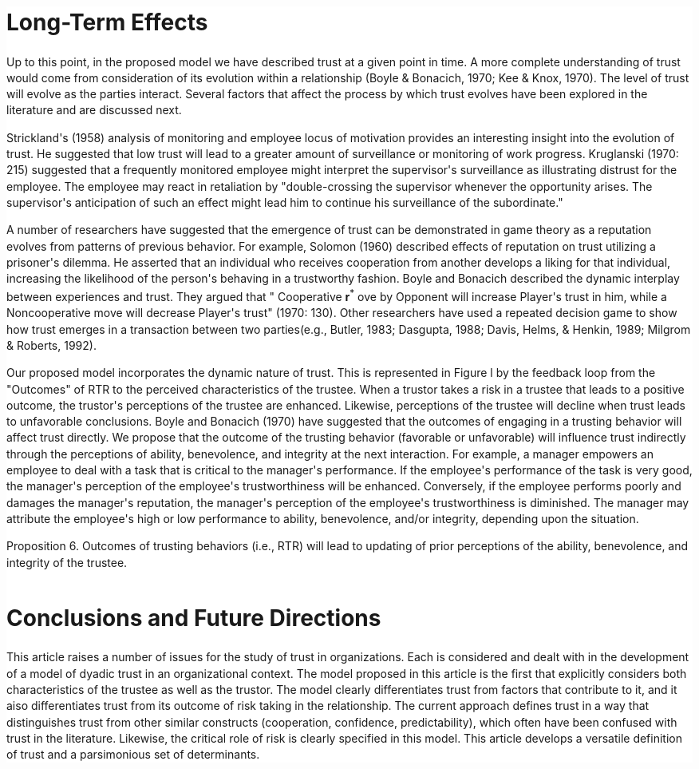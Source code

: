 # Long-Term Effects

Up to this point, in the proposed model we have described trust at a given point in time. A more complete understanding of trust would come from consideration of its evolution within a relationship (Boyle & Bonacich, 1970; Kee & Knox, 1970). The level of trust will evolve as the parties interact. Several factors that affect the process by which trust evolves have been explored in the literature and are discussed next.

Strickland's (1958) analysis of monitoring and employee locus of motivation provides an interesting insight into the evolution of trust. He suggested that low trust will lead to a greater amount of surveillance or monitoring of work progress. Kruglanski (1970: 215) suggested that a frequently monitored employee might interpret the supervisor's surveillance as illustrating distrust for the employee. The employee may react in retaliation by "double-crossing the supervisor whenever the opportunity arises. The supervisor's anticipation of such an effect might lead him to continue his surveillance of the subordinate."

A number of researchers have suggested that the emergence of trust can be demonstrated in game theory as a reputation evolves from patterns of previous behavior. For example, Solomon (1960) described effects of reputation on trust utilizing a prisoner's dilemma. He asserted that an individual who receives cooperation from another develops a liking for that individual, increasing the likelihood of the person's behaving in a trustworthy fashion. Boyle and Bonacich described the dynamic interplay between experiences and trust. They argued that " Cooperative $\mathbf { r } ^ { * }$ ove by Opponent will increase Player's trust in him, while a Noncooperative move will decrease Player's trust" (1970: 130). Other researchers have used a repeated decision game to show how trust emerges in a transaction between two parties(e.g., Butler, 1983; Dasgupta, 1988; Davis, Helms, & Henkin, 1989; Milgrom & Roberts, 1992).

Our proposed model incorporates the dynamic nature of trust. This is represented in Figure l by the feedback loop from the "Outcomes" of RTR to the perceived characteristics of the trustee. When a trustor takes a risk in a trustee that leads to a positive outcome, the trustor's perceptions of the trustee are enhanced. Likewise, perceptions of the trustee will decline when trust leads to unfavorable conclusions. Boyle and Bonacich (1970) have suggested that the outcomes of engaging in a trusting behavior will affect trust directly. We propose that the outcome of the trusting behavior (favorable or unfavorable) will influence trust indirectly through the perceptions of ability, benevolence, and integrity at the next interaction. For example, a manager empowers an employee to deal with a task that is critical to the manager's performance. If the employee's performance of the task is very good, the manager's perception of the employee's trustworthiness will be enhanced. Conversely, if the employee performs poorly and damages the manager's reputation, the manager's perception of the employee's trustworthiness is diminished. The manager may attribute the employee's high or low performance to ability, benevolence, and/or integrity, depending upon the situation.

Proposition 6. Outcomes of trusting behaviors (i.e., RTR) will lead to updating of prior perceptions of the ability, benevolence, and integrity of the trustee.

# Conclusions and Future Directions

This article raises a number of issues for the study of trust in organizations. Each is considered and dealt with in the development of a model of dyadic trust in an organizational context. The model proposed in this article is the first that explicitly considers both characteristics of the trustee as well as the trustor. The model clearly differentiates trust from factors that contribute to it, and it aiso differentiates trust from its outcome of risk taking in the relationship. The current approach defines trust in a way that distinguishes trust from other similar constructs (cooperation, confidence, predictability), which often have been confused with trust in the literature. Likewise, the critical role of risk is clearly specified in this model. This article develops a versatile definition of trust and a parsimonious set of determinants.
